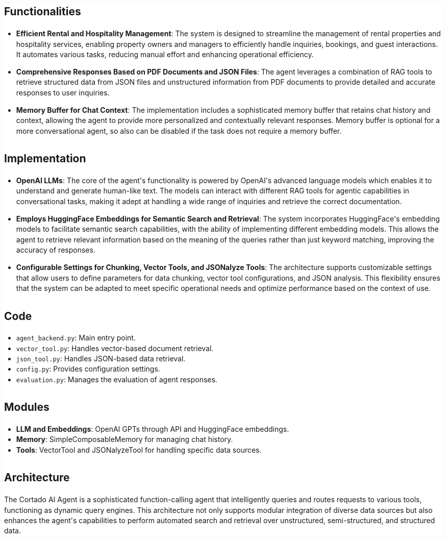 
## Functionalities

- **Efficient Rental and Hospitality Management**: The system is designed to streamline the management of rental properties and hospitality services, enabling property owners and managers to efficiently handle inquiries, bookings, and guest interactions. It automates various tasks, reducing manual effort and enhancing operational efficiency.

- **Comprehensive Responses Based on PDF Documents and JSON Files**: The agent leverages a combination of RAG tools to retrieve structured data from JSON files and unstructured information from PDF documents to provide detailed and accurate responses to user inquiries. 

- **Memory Buffer for Chat Context**: The implementation includes a sophisticated memory buffer that retains chat history and context, allowing the agent to provide more personalized and contextually relevant responses. Memory buffer is optional for a more conversational agent, so also can be disabled if the task 
does not require a memory buffer.

## Implementation

- **OpenAI LLMs**: The core of the agent's functionality is powered by OpenAI's advanced language models which enables it to understand and generate human-like text. The models can interact with different RAG tools for agentic capabilities in conversational tasks, making it adept at handling a wide range of inquiries and retrieve the correct documentation.

- **Employs HuggingFace Embeddings for Semantic Search and Retrieval**: The system incorporates HuggingFace's embedding models to facilitate semantic search capabilities, with the ability of implementing different embedding models. This allows the agent to retrieve relevant information based on the meaning of the queries rather than just keyword matching, improving the accuracy of responses.

- **Configurable Settings for Chunking, Vector Tools, and JSONalyze Tools**: The architecture supports customizable settings that allow users to define parameters for data chunking, vector tool configurations, and JSON analysis. This flexibility ensures that the system can be adapted to meet specific operational needs and optimize performance based on the context of use.

## Code

- `agent_backend.py`: Main entry point.
- `vector_tool.py`: Handles vector-based document retrieval.
- `json_tool.py`: Handles JSON-based data retrieval.
- `config.py`: Provides configuration settings.
- `evaluation.py`: Manages the evaluation of agent responses.

## Modules

- **LLM and Embeddings**: OpenAI GPTs through API and HuggingFace embeddings.
- **Memory**: SimpleComposableMemory for managing chat history.
- **Tools**: VectorTool and JSONalyzeTool for handling specific data sources.

## Architecture

The Cortado AI  Agent is a sophisticated function-calling agent that intelligently queries and routes requests to various tools, functioning as dynamic query engines. This architecture not only supports modular integration of diverse data sources but also enhances the agent's capabilities to perform automated search and retrieval over unstructured, semi-structured, and structured data. 
